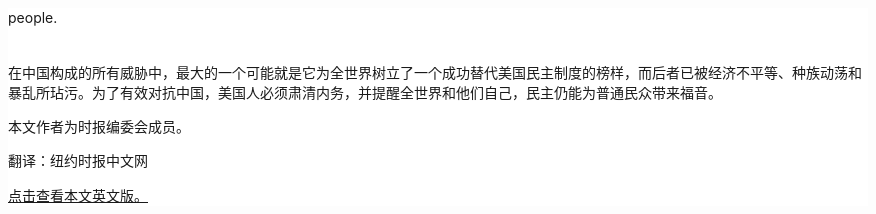 people.</div></div><div class="col-lg-6"><br><div class="article-paragraph">在中国构成的所有威胁中，最大的一个可能就是它为全世界树立了一个成功替代美国民主制度的榜样，而后者已被经济不平等、种族动荡和暴乱所玷污。为了有效对抗中国，美国人必须肃清内务，并提醒全世界和他们自己，民主仍能为普通民众带来福音。</div></div></div></div></div><footer class="author-info"><p>本文作者为时报编委会成员。</p><p>翻译：纽约时报中文网</p><p><a rel="nofollow" target="_blank" href="https://www.nytimes.com/2021/03/18/opinion/biden-china.html">点击查看本文英文版。</a></p></footer>  
</div>
            
